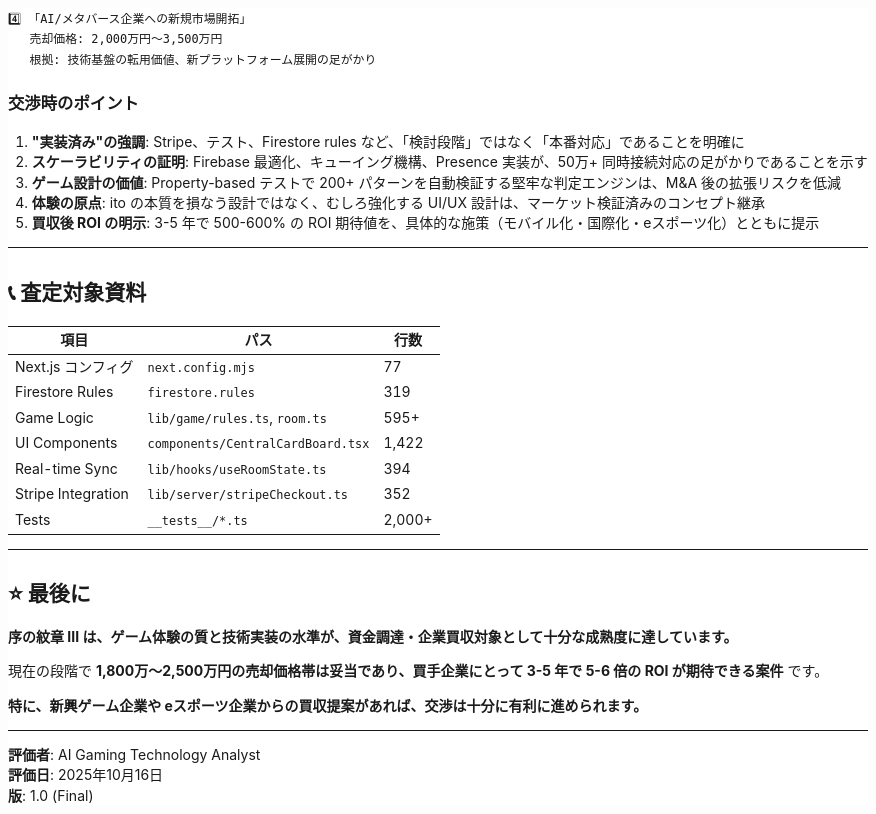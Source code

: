```
4️⃣ 「AI/メタバース企業への新規市場開拓」
   売却価格: 2,000万円～3,500万円
   根拠: 技術基盤の転用価値、新プラットフォーム展開の足がかり
```

### **交渉時のポイント**

1. **"実装済み"の強調**: Stripe、テスト、Firestore rules など、「検討段階」ではなく「本番対応」であることを明確に
2. **スケーラビリティの証明**: Firebase 最適化、キューイング機構、Presence 実装が、50万+ 同時接続対応の足がかりであることを示す
3. **ゲーム設計の価値**: Property-based テストで 200+ パターンを自動検証する堅牢な判定エンジンは、M&A 後の拡張リスクを低減
4. **体験の原点**: ito の本質を損なう設計ではなく、むしろ強化する UI/UX 設計は、マーケット検証済みのコンセプト継承
5. **買収後 ROI の明示**: 3-5 年で 500-600% の ROI 期待値を、具体的な施策（モバイル化・国際化・eスポーツ化）とともに提示

---

## 📞 査定対象資料

| 項目               | パス                              | 行数   |
| ------------------ | --------------------------------- | ------ |
| Next.js コンフィグ | `next.config.mjs`                 | 77     |
| Firestore Rules    | `firestore.rules`                 | 319    |
| Game Logic         | `lib/game/rules.ts`, `room.ts`    | 595+   |
| UI Components      | `components/CentralCardBoard.tsx` | 1,422  |
| Real-time Sync     | `lib/hooks/useRoomState.ts`       | 394    |
| Stripe Integration | `lib/server/stripeCheckout.ts`    | 352    |
| Tests              | `__tests__/*.ts`                  | 2,000+ |

---

## ⭐ 最後に

**序の紋章 III は、ゲーム体験の質と技術実装の水準が、資金調達・企業買収対象として十分な成熟度に達しています。**

現在の段階で **1,800万～2,500万円の売却価格帯は妥当であり、買手企業にとって 3-5 年で 5-6 倍の ROI が期待できる案件** です。

**特に、新興ゲーム企業や eスポーツ企業からの買収提案があれば、交渉は十分に有利に進められます。**

---

**評価者**: AI Gaming Technology Analyst  
**評価日**: 2025年10月16日  
**版**: 1.0 (Final)
